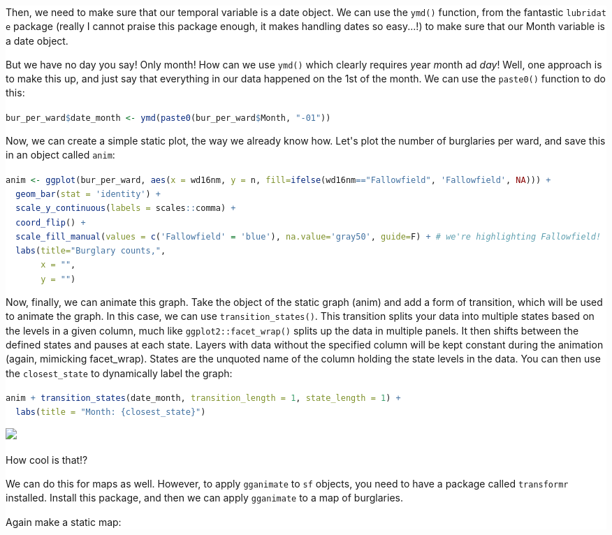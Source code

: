 
Then, we need to make sure that our temporal variable is a date object. We can use the `ymd()` function, from the fantastic `lubridate` package (really I cannot praise this package enough, it makes handling dates so easy...!) to make sure that our Month variable is a date object. 

But we have no day you say! Only month! How can we use `ymd()` which clearly requires *y*ear *m*onth ad *day*! Well, one approach is to make this up, and just say that everything in our data happened on the 1st of the month. We can use the `paste0()` function to do this: 


```r
bur_per_ward$date_month <- ymd(paste0(bur_per_ward$Month, "-01"))
```

Now, we can create a simple static plot, the way we already know how. Let's plot the number of burglaries per ward, and save this in an object called `anim`:



```r
anim <- ggplot(bur_per_ward, aes(x = wd16nm, y = n, fill=ifelse(wd16nm=="Fallowfield", 'Fallowfield', NA))) +
  geom_bar(stat = 'identity') +
  scale_y_continuous(labels = scales::comma) +
  coord_flip() +
  scale_fill_manual(values = c('Fallowfield' = 'blue'), na.value='gray50', guide=F) + # we're highlighting Fallowfield!
  labs(title="Burglary counts,",
       x = "",
       y = "") 
```


Now, finally, we can animate this graph. Take the object of the static graph (anim) and add a form of transition, which will be used to animate the graph. In this case, we can use `transition_states()`. This transition splits your data into multiple states based on the levels in a given column, much like `ggplot2::facet_wrap()` splits up the data in multiple panels. It then shifts between the defined states and pauses at each state. Layers with data without the specified column will be kept constant during the animation (again, mimicking facet_wrap). States are the unquoted name of the column holding the state levels in the data. You can then use the `closest_state` to dynamically label the graph:


```r
anim + transition_states(date_month, transition_length = 1, state_length = 1) +
  labs(title = "Month: {closest_state}")
```

![](10-week10_files/figure-html/unnamed-chunk-48-1.gif)

How cool is that!?

We can do this for maps as well. However, to apply `gganimate` to `sf` objects, you need to have a package called `transformr` installed. Install this package, and then we can apply `gganimate` to a map of burglaries. 

Again make a static map: 


